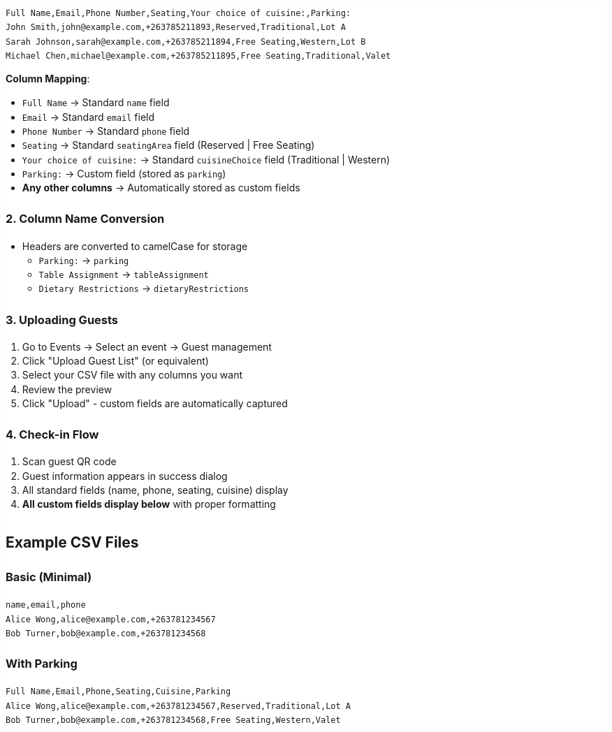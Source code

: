```csv
Full Name,Email,Phone Number,Seating,Your choice of cuisine:,Parking:
John Smith,john@example.com,+263785211893,Reserved,Traditional,Lot A
Sarah Johnson,sarah@example.com,+263785211894,Free Seating,Western,Lot B
Michael Chen,michael@example.com,+263785211895,Free Seating,Traditional,Valet
```

**Column Mapping**:
- `Full Name` → Standard `name` field
- `Email` → Standard `email` field
- `Phone Number` → Standard `phone` field
- `Seating` → Standard `seatingArea` field (Reserved | Free Seating)
- `Your choice of cuisine:` → Standard `cuisineChoice` field (Traditional | Western)
- `Parking:` → Custom field (stored as `parking`)
- **Any other columns** → Automatically stored as custom fields

### 2. Column Name Conversion
- Headers are converted to camelCase for storage
  - `Parking:` → `parking`
  - `Table Assignment` → `tableAssignment`
  - `Dietary Restrictions` → `dietaryRestrictions`

### 3. Uploading Guests
1. Go to Events → Select an event → Guest management
2. Click "Upload Guest List" (or equivalent)
3. Select your CSV file with any columns you want
4. Review the preview
5. Click "Upload" - custom fields are automatically captured

### 4. Check-in Flow
1. Scan guest QR code
2. Guest information appears in success dialog
3. All standard fields (name, phone, seating, cuisine) display
4. **All custom fields display below** with proper formatting

## Example CSV Files

### Basic (Minimal)
```csv
name,email,phone
Alice Wong,alice@example.com,+263781234567
Bob Turner,bob@example.com,+263781234568
```

### With Parking
```csv
Full Name,Email,Phone,Seating,Cuisine,Parking
Alice Wong,alice@example.com,+263781234567,Reserved,Traditional,Lot A
Bob Turner,bob@example.com,+263781234568,Free Seating,Western,Valet
```
